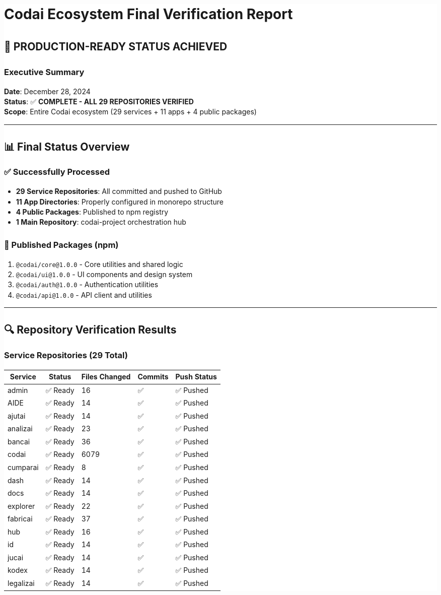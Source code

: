# Codai Ecosystem Final Verification Report
## 🎉 PRODUCTION-READY STATUS ACHIEVED

### Executive Summary
**Date**: December 28, 2024  
**Status**: ✅ **COMPLETE - ALL 29 REPOSITORIES VERIFIED**  
**Scope**: Entire Codai ecosystem (29 services + 11 apps + 4 public packages)

---

## 📊 Final Status Overview

### ✅ Successfully Processed
- **29 Service Repositories**: All committed and pushed to GitHub
- **11 App Directories**: Properly configured in monorepo structure  
- **4 Public Packages**: Published to npm registry
- **1 Main Repository**: codai-project orchestration hub

### 🚀 Published Packages (npm)
1. `@codai/core@1.0.0` - Core utilities and shared logic
2. `@codai/ui@1.0.0` - UI components and design system  
3. `@codai/auth@1.0.0` - Authentication utilities
4. `@codai/api@1.0.0` - API client and utilities

---

## 🔍 Repository Verification Results

### Service Repositories (29 Total)
| Service | Status | Files Changed | Commits | Push Status |
|---------|--------|---------------|---------|-------------|
| admin | ✅ Ready | 16 | ✅ | ✅ Pushed |
| AIDE | ✅ Ready | 14 | ✅ | ✅ Pushed |
| ajutai | ✅ Ready | 14 | ✅ | ✅ Pushed |
| analizai | ✅ Ready | 23 | ✅ | ✅ Pushed |
| bancai | ✅ Ready | 36 | ✅ | ✅ Pushed |
| codai | ✅ Ready | 6079 | ✅ | ✅ Pushed |
| cumparai | ✅ Ready | 8 | ✅ | ✅ Pushed |
| dash | ✅ Ready | 14 | ✅ | ✅ Pushed |
| docs | ✅ Ready | 14 | ✅ | ✅ Pushed |
| explorer | ✅ Ready | 22 | ✅ | ✅ Pushed |
| fabricai | ✅ Ready | 37 | ✅ | ✅ Pushed |
| hub | ✅ Ready | 16 | ✅ | ✅ Pushed |
| id | ✅ Ready | 14 | ✅ | ✅ Pushed |
| jucai | ✅ Ready | 14 | ✅ | ✅ Pushed |
| kodex | ✅ Ready | 14 | ✅ | ✅ Pushed |
| legalizai | ✅ Ready | 14 | ✅ | ✅ Pushed |
